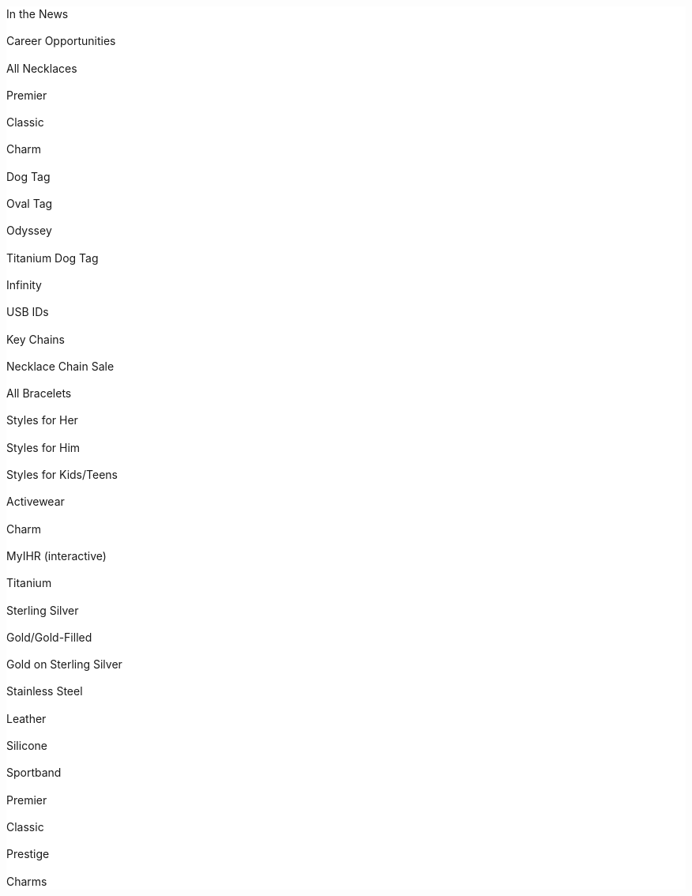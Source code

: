 In the News

Career Opportunities

All Necklaces

Premier

Classic

Charm

Dog Tag

Oval Tag

Odyssey

Titanium Dog Tag

Infinity

USB IDs

Key Chains

Necklace Chain Sale

All Bracelets

Styles for Her

Styles for Him

Styles for Kids/Teens

Activewear

Charm

MyIHR (interactive)

Titanium

Sterling Silver

Gold/Gold-Filled

Gold on Sterling Silver

Stainless Steel

Leather

Silicone

Sportband

Premier

Classic

Prestige

Charms
